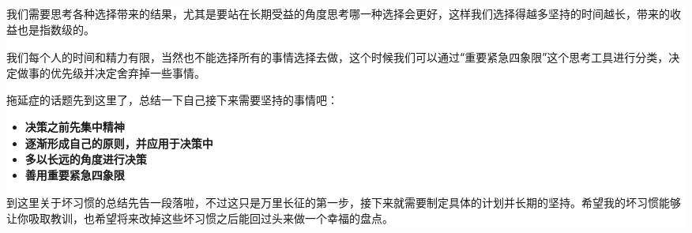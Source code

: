 我们需要思考各种选择带来的结果，尤其是要站在长期受益的角度思考哪一种选择会更好，这样我们选择得越多坚持的时间越长，带来的收益也是指数级的。

我们每个人的时间和精力有限，当然也不能选择所有的事情选择去做，这个时候我们可以通过“重要紧急四象限”这个思考工具进行分类，决定做事的优先级并决定舍弃掉一些事情。

拖延症的话题先到这里了，总结一下自己接下来需要坚持的事情吧：

- **决策之前先集中精神**
- **逐渐形成自己的原则，并应用于决策中**
- **多以长远的角度进行决策**
- **善用重要紧急四象限**



到这里关于坏习惯的总结先告一段落啦，不过这只是万里长征的第一步，接下来就需要制定具体的计划并长期的坚持。希望我的坏习惯能够让你吸取教训，也希望将来改掉这些坏习惯之后能回过头来做一个幸福的盘点。

